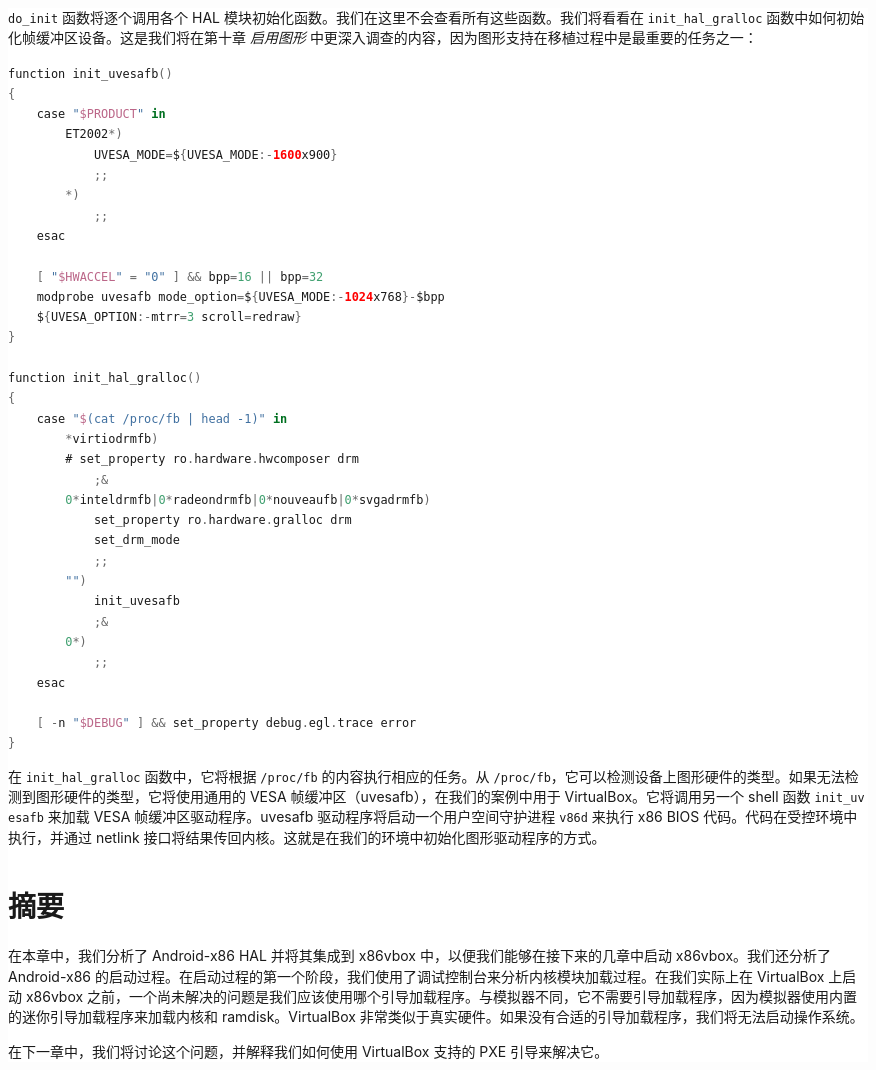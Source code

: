 `do_init` 函数将逐个调用各个 HAL 模块初始化函数。我们在这里不会查看所有这些函数。我们将看看在 `init_hal_gralloc` 函数中如何初始化帧缓冲区设备。这是我们将在第十章 *启用图形* 中更深入调查的内容，因为图形支持在移植过程中是最重要的任务之一：

```kt
function init_uvesafb() 
{ 
    case "$PRODUCT" in 
        ET2002*) 
            UVESA_MODE=${UVESA_MODE:-1600x900} 
            ;; 
        *) 
            ;; 
    esac 

    [ "$HWACCEL" = "0" ] && bpp=16 || bpp=32 
    modprobe uvesafb mode_option=${UVESA_MODE:-1024x768}-$bpp 
    ${UVESA_OPTION:-mtrr=3 scroll=redraw} 
} 

function init_hal_gralloc() 
{ 
    case "$(cat /proc/fb | head -1)" in 
        *virtiodrmfb) 
        # set_property ro.hardware.hwcomposer drm 
            ;& 
        0*inteldrmfb|0*radeondrmfb|0*nouveaufb|0*svgadrmfb) 
            set_property ro.hardware.gralloc drm 
            set_drm_mode 
            ;; 
        "") 
            init_uvesafb 
            ;& 
        0*) 
            ;; 
    esac 

    [ -n "$DEBUG" ] && set_property debug.egl.trace error 
} 

```

在 `init_hal_gralloc` 函数中，它将根据 `/proc/fb` 的内容执行相应的任务。从 `/proc/fb`，它可以检测设备上图形硬件的类型。如果无法检测到图形硬件的类型，它将使用通用的 VESA 帧缓冲区（uvesafb），在我们的案例中用于 VirtualBox。它将调用另一个 shell 函数 `init_uvesafb` 来加载 VESA 帧缓冲区驱动程序。uvesafb 驱动程序将启动一个用户空间守护进程 `v86d` 来执行 x86 BIOS 代码。代码在受控环境中执行，并通过 netlink 接口将结果传回内核。这就是在我们的环境中初始化图形驱动程序的方式。

# 摘要

在本章中，我们分析了 Android-x86 HAL 并将其集成到 x86vbox 中，以便我们能够在接下来的几章中启动 x86vbox。我们还分析了 Android-x86 的启动过程。在启动过程的第一个阶段，我们使用了调试控制台来分析内核模块加载过程。在我们实际上在 VirtualBox 上启动 x86vbox 之前，一个尚未解决的问题是我们应该使用哪个引导加载程序。与模拟器不同，它不需要引导加载程序，因为模拟器使用内置的迷你引导加载程序来加载内核和 ramdisk。VirtualBox 非常类似于真实硬件。如果没有合适的引导加载程序，我们将无法启动操作系统。

在下一章中，我们将讨论这个问题，并解释我们如何使用 VirtualBox 支持的 PXE 引导来解决它。
